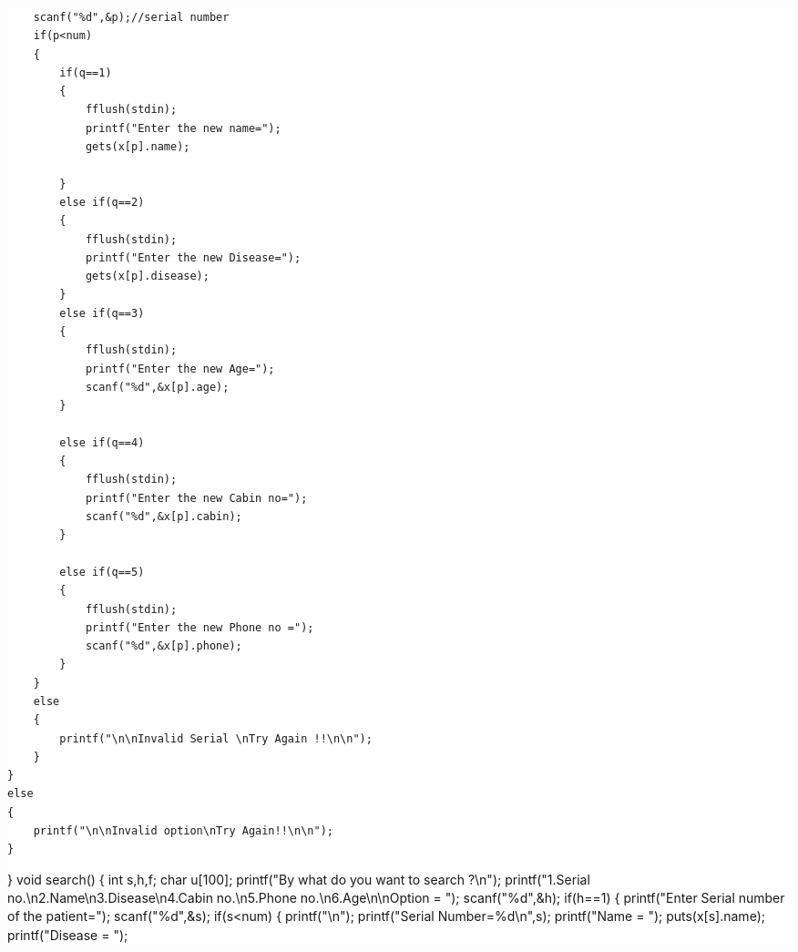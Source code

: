         scanf("%d",&p);//serial number
        if(p<num)
        {
            if(q==1)
            {
                fflush(stdin);
                printf("Enter the new name=");
                gets(x[p].name);

            }
            else if(q==2)
            {
                fflush(stdin);
                printf("Enter the new Disease=");
                gets(x[p].disease);
            }
            else if(q==3)
            {
                fflush(stdin);
                printf("Enter the new Age=");
                scanf("%d",&x[p].age);
            }

            else if(q==4)
            {
                fflush(stdin);
                printf("Enter the new Cabin no=");
                scanf("%d",&x[p].cabin);
            }

            else if(q==5)
            {
                fflush(stdin);
                printf("Enter the new Phone no =");
                scanf("%d",&x[p].phone);
            }
        }
        else
        {
            printf("\n\nInvalid Serial \nTry Again !!\n\n");
        }
    }
    else
    {
        printf("\n\nInvalid option\nTry Again!!\n\n");
    }
}
void search()
{
    int s,h,f;
    char u[100];
    printf("By what do you want to search ?\n");
    printf("1.Serial no.\n2.Name\n3.Disease\n4.Cabin no.\n5.Phone no.\n6.Age\n\nOption = ");
    scanf("%d",&h);
    if(h==1)
    {
        printf("Enter Serial number of the patient=");
        scanf("%d",&s);
        if(s<num)
        {
            printf("\n");
            printf("Serial Number=%d\n",s);
            printf("Name = ");
            puts(x[s].name);
            printf("Disease = ");